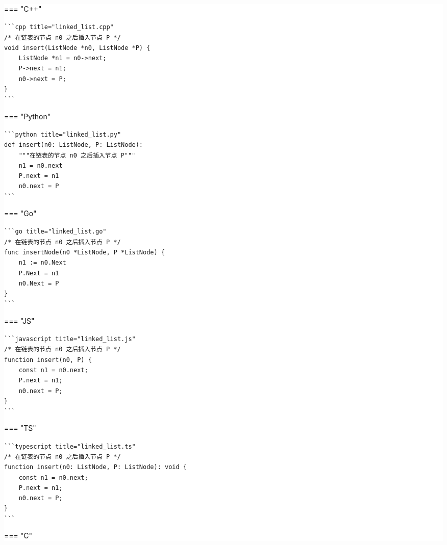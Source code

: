 === "C++"

    ```cpp title="linked_list.cpp"
    /* 在链表的节点 n0 之后插入节点 P */
    void insert(ListNode *n0, ListNode *P) {
        ListNode *n1 = n0->next;
        P->next = n1;
        n0->next = P;
    }
    ```

=== "Python"

    ```python title="linked_list.py"
    def insert(n0: ListNode, P: ListNode):
        """在链表的节点 n0 之后插入节点 P"""
        n1 = n0.next
        P.next = n1
        n0.next = P
    ```

=== "Go"

    ```go title="linked_list.go"
    /* 在链表的节点 n0 之后插入节点 P */
    func insertNode(n0 *ListNode, P *ListNode) {
        n1 := n0.Next
        P.Next = n1
        n0.Next = P
    }
    ```

=== "JS"

    ```javascript title="linked_list.js"
    /* 在链表的节点 n0 之后插入节点 P */
    function insert(n0, P) {
        const n1 = n0.next;
        P.next = n1;
        n0.next = P;
    }
    ```

=== "TS"

    ```typescript title="linked_list.ts"
    /* 在链表的节点 n0 之后插入节点 P */
    function insert(n0: ListNode, P: ListNode): void {
        const n1 = n0.next;
        P.next = n1;
        n0.next = P;
    }
    ```

=== "C"
